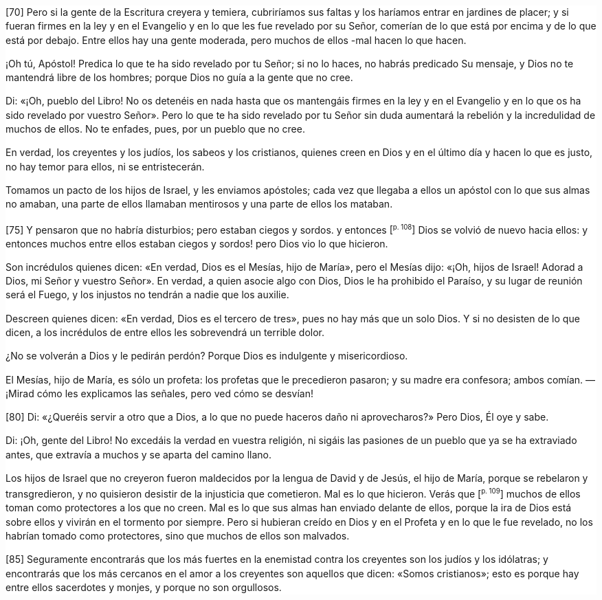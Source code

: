 [70] Pero si la gente de la Escritura creyera y temiera, cubriríamos sus faltas y los haríamos entrar en jardines de placer; y si fueran firmes en la ley y en el Evangelio y en lo que les fue revelado por su Señor, comerían de lo que está por encima y de lo que está por debajo. Entre ellos hay una gente moderada, pero muchos de ellos -mal hacen lo que hacen.

¡Oh tú, Apóstol! Predica lo que te ha sido revelado por tu Señor; si no lo haces, no habrás predicado Su mensaje, y Dios no te mantendrá libre de los hombres; porque Dios no guía a la gente que no cree.

Di: «¡Oh, pueblo del Libro! No os detenéis en nada hasta que os mantengáis firmes en la ley y en el Evangelio y en lo que os ha sido revelado por vuestro Señor». Pero lo que te ha sido revelado por tu Señor sin duda aumentará la rebelión y la incredulidad de muchos de ellos. No te enfades, pues, por un pueblo que no cree.

En verdad, los creyentes y los judíos, los sabeos y los cristianos, quienes creen en Dios y en el último día y hacen lo que es justo, no hay temor para ellos, ni se entristecerán.

Tomamos un pacto de los hijos de Israel, y les enviamos apóstoles; cada vez que llegaba a ellos un apóstol con lo que sus almas no amaban, una parte de ellos llamaban mentirosos y una parte de ellos los mataban.

[75] Y pensaron que no habría disturbios; pero estaban ciegos y sordos. y entonces <span id="p108">[<sup><small>p. 108</small></sup>]</span> Dios se volvió de nuevo hacia ellos: y entonces muchos entre ellos estaban ciegos y sordos! pero Dios vio lo que hicieron.

Son incrédulos quienes dicen: «En verdad, Dios es el Mesías, hijo de María», pero el Mesías dijo: «¡Oh, hijos de Israel! Adorad a Dios, mi Señor y vuestro Señor». En verdad, a quien asocie algo con Dios, Dios le ha prohibido el Paraíso, y su lugar de reunión será el Fuego, y los injustos no tendrán a nadie que los auxilie.

Descreen quienes dicen: «En verdad, Dios es el tercero de tres», pues no hay más que un solo Dios. Y si no desisten de lo que dicen, a los incrédulos de entre ellos les sobrevendrá un terrible dolor.

¿No se volverán a Dios y le pedirán perdón? Porque Dios es indulgente y misericordioso.

El Mesías, hijo de María, es sólo un profeta: los profetas que le precedieron pasaron; y su madre era confesora; ambos comían. —¡Mirad cómo les explicamos las señales, pero ved cómo se desvían!

[80] Di: «¿Queréis servir a otro que a Dios, a lo que no puede haceros daño ni aprovecharos?» Pero Dios, Él oye y sabe.

Di: ¡Oh, gente del Libro! No excedáis la verdad en vuestra religión, ni sigáis las pasiones de un pueblo que ya se ha extraviado antes, que extravía a muchos y se aparta del camino llano.

Los hijos de Israel que no creyeron fueron maldecidos por la lengua de David y de Jesús, el hijo de María, porque se rebelaron y transgredieron, y no quisieron desistir de la injusticia que cometieron. Mal es lo que hicieron. Verás que <span id="p109">[<sup><small>p. 109</small></sup>]</span> muchos de ellos toman como protectores a los que no creen. Mal es lo que sus almas han enviado delante de ellos, porque la ira de Dios está sobre ellos y vivirán en el tormento por siempre. Pero si hubieran creído en Dios y en el Profeta y en lo que le fue revelado, no los habrían tomado como protectores, sino que muchos de ellos son malvados.

[85] Seguramente encontrarás que los más fuertes en la enemistad contra los creyentes son los judíos y los idólatras; y encontrarás que los más cercanos en el amor a los creyentes son aquellos que dicen: «Somos cristianos»; esto es porque hay entre ellos sacerdotes y monjes, y porque no son orgullosos.


[^201]: 96:2 Mu'harram.
[^202]: 97:1 El Corán, que envió a Mahoma con 1400 hombres a encontrarse con él en ‘Hudâibîyeh para impedirle acercarse a La Meca, 6 de la Hégira.
[^203]: 97:2 Literalmente, ‘piedras colocadas’, dólmenes y similares, que son tan comunes en toda Arabia.
[^204]: 97:3 Por el juego de mâisar, véase [p. 32](/es/book/Islam/Quran_Sacred_Books_of_the_East/2#p32).
[^205]: 98:1 Refiriéndose al juramento de fidelidad que los seguidores de Mahoma tomaron en ‘Akabah.
[^206]: 99:1 Se cuentan varias historias para explicar este pasaje, pero todas son obviamente apócrifas, el ángel Gabriel interviniendo para evitar algún daño ya sea al Apóstol o a sus seguidores.
[^207]: 99:2 Es decir, el texto que predice la llegada de Mahoma; ver Introducción.
[^208]: 103:1 Véase nota 2, [p. 56](/es/book/Islam/Quran_Sacred_Books_of_the_East/3#p56).
[^209]: 105:1 El tiempo anterior a la dispensación musulmana siempre se llama así.
[^210]: 105:2 Es decir, tomar su lugar.
[^211]: 106:1 Los antiguos árabes siempre encendían una hoguera como proclamación de guerra o como aviso de la aproximación de un enemigo.
[^212]: 110:1 Es decir, del yugo del cautiverio.
[^213]: 110:2 Véase nota 4, [p. 32](/es/book/Islam/Quran_Sacred_Books_of_the_East/2#p32).
[^214]: 110:3 Los musulmanes estrictos han considerado que esto excluye el juego de ajedrez. Los sunitas, sin embargo, juegan el juego con piezas simples como damas, aunque los persas y los indios no son tan escrupulosos.
[^215]: 112:1 Éstos eran los nombres que se daban a ciertos animales que estaban marcados y se les permitía pastar en libertad. Ba‘hîrah era el nombre que se daba a una camella que había tenido diez crías; luego se le cortaba la oreja y se la dejaba suelta para que se alimentara. Cuando moría, su carne era devorada sólo por los hombres, y a las mujeres se les prohibía tocarla. Sin embargo, había casos en los que alguna camella era llamada y tratada así. Sâïbah significa simplemente una camella suelta; su liberación así era generalmente en cumplimiento de un voto. Wazîlah era un término aplicado a cualquier ganado, incluidas las ovejas y las cabras, y generalmente significaba una bestia que había dado a luz un macho y una hembra en el séptimo parto. ‘Hâmî era un camello semental que, después de engendrar diez crías, fue dejado suelto. Como todas estas costumbres estaban relacionadas con las supersticiones idólatras de los árabes paganos y tendían a mantener vivos los ritos y creencias del paganismo, Mahoma las prohibió, junto con otras supersticiones similares.